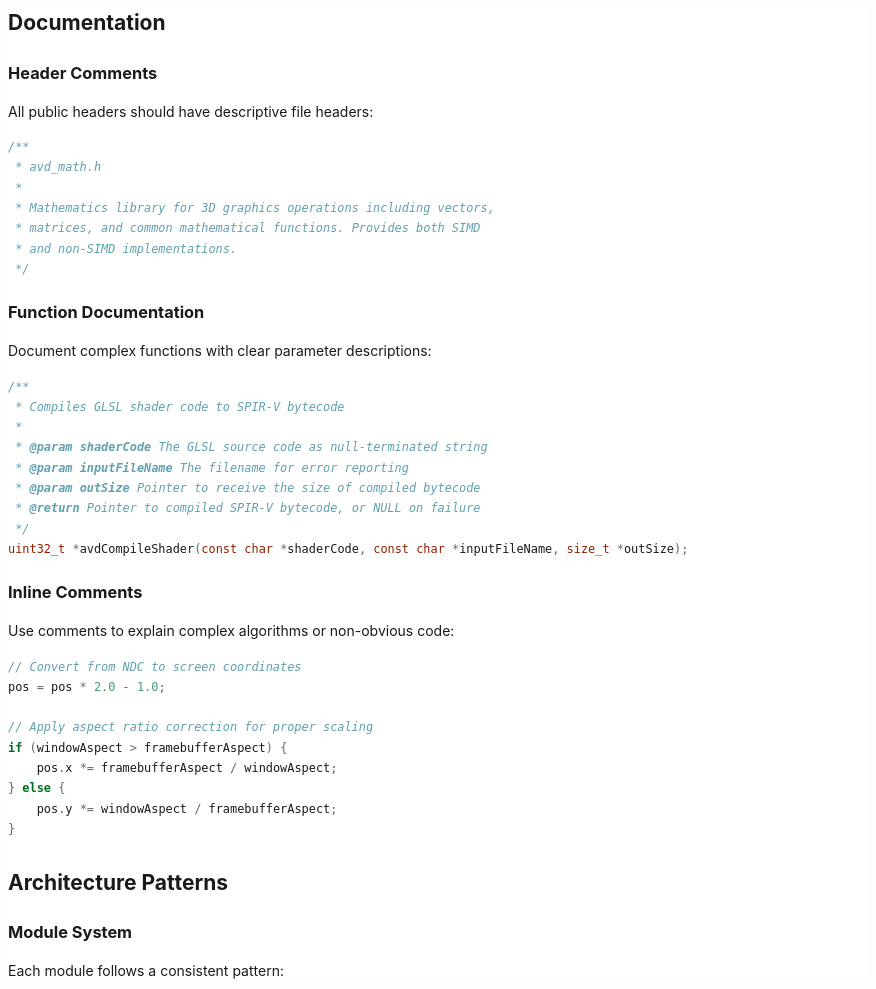 ## Documentation

### Header Comments

All public headers should have descriptive file headers:

```c
/**
 * avd_math.h
 * 
 * Mathematics library for 3D graphics operations including vectors,
 * matrices, and common mathematical functions. Provides both SIMD
 * and non-SIMD implementations.
 */
```

### Function Documentation

Document complex functions with clear parameter descriptions:

```c
/**
 * Compiles GLSL shader code to SPIR-V bytecode
 * 
 * @param shaderCode The GLSL source code as null-terminated string
 * @param inputFileName The filename for error reporting
 * @param outSize Pointer to receive the size of compiled bytecode
 * @return Pointer to compiled SPIR-V bytecode, or NULL on failure
 */
uint32_t *avdCompileShader(const char *shaderCode, const char *inputFileName, size_t *outSize);
```

### Inline Comments

Use comments to explain complex algorithms or non-obvious code:

```c
// Convert from NDC to screen coordinates
pos = pos * 2.0 - 1.0;

// Apply aspect ratio correction for proper scaling
if (windowAspect > framebufferAspect) {
    pos.x *= framebufferAspect / windowAspect;
} else {
    pos.y *= windowAspect / framebufferAspect;
}
```

## Architecture Patterns

### Module System

Each module follows a consistent pattern:

